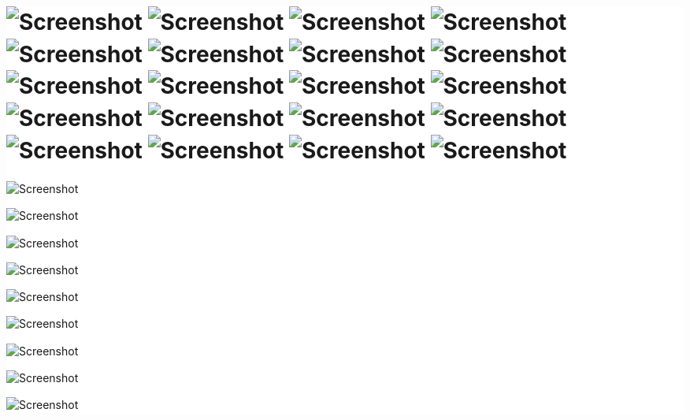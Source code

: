 ![Screenshot](https://nr1.nu/archive/mediatab/pictures/19.jpg)
![Screenshot](https://nr1.nu/archive/mediatab/pictures/20.jpg)
![Screenshot](https://nr1.nu/archive/mediatab/pictures/21.jpg)
![Screenshot](https://nr1.nu/archive/mediatab/pictures/21.jpg)
![Screenshot](https://nr1.nu/archive/mediatab/pictures/22.jpg)
![Screenshot](https://nr1.nu/archive/mediatab/pictures/23.jpg)
![Screenshot](https://nr1.nu/archive/mediatab/pictures/24.jpg)
![Screenshot](https://nr1.nu/archive/mediatab/pictures/25.jpg)
![Screenshot](https://nr1.nu/archive/mediatab/pictures/26.jpg)
![Screenshot](https://nr1.nu/archive/mediatab/pictures/27.jpg)
![Screenshot](https://nr1.nu/archive/mediatab/pictures/28.jpg)
![Screenshot](https://nr1.nu/archive/mediatab/pictures/29.jpg)
![Screenshot](https://nr1.nu/archive/mediatab/pictures/30.jpg)
![Screenshot](https://nr1.nu/archive/mediatab/pictures/31.jpg)
![Screenshot](https://nr1.nu/archive/mediatab/pictures/32.jpg)
![Screenshot](https://nr1.nu/archive/mediatab/pictures/33.jpg)
![Screenshot](https://nr1.nu/archive/mediatab/pictures/34.jpg)
![Screenshot](https://nr1.nu/archive/mediatab/pictures/35.jpg)
![Screenshot](https://nr1.nu/archive/mediatab/pictures/36.jpg)
![Screenshot](https://nr1.nu/archive/mediatab/pictures/37.jpg)
=======
![Screenshot](https://nr1.nu/archive/mediatab/pictures/s/1.jpg)

![Screenshot](https://nr1.nu/archive/mediatab/pictures/s/2.jpg)

![Screenshot](https://nr1.nu/archive/mediatab/pictures/s/3.jpg)

![Screenshot](https://nr1.nu/archive/mediatab/pictures/s/4.jpg)

![Screenshot](https://nr1.nu/archive/mediatab/pictures/s/5.jpg)

![Screenshot](https://nr1.nu/archive/mediatab/pictures/s/6.jpg)

![Screenshot](https://nr1.nu/archive/mediatab/pictures/s/7.jpg)

![Screenshot](https://nr1.nu/archive/mediatab/pictures/s/8.jpg)

![Screenshot](https://nr1.nu/archive/mediatab/pictures/s/9.jpg)
